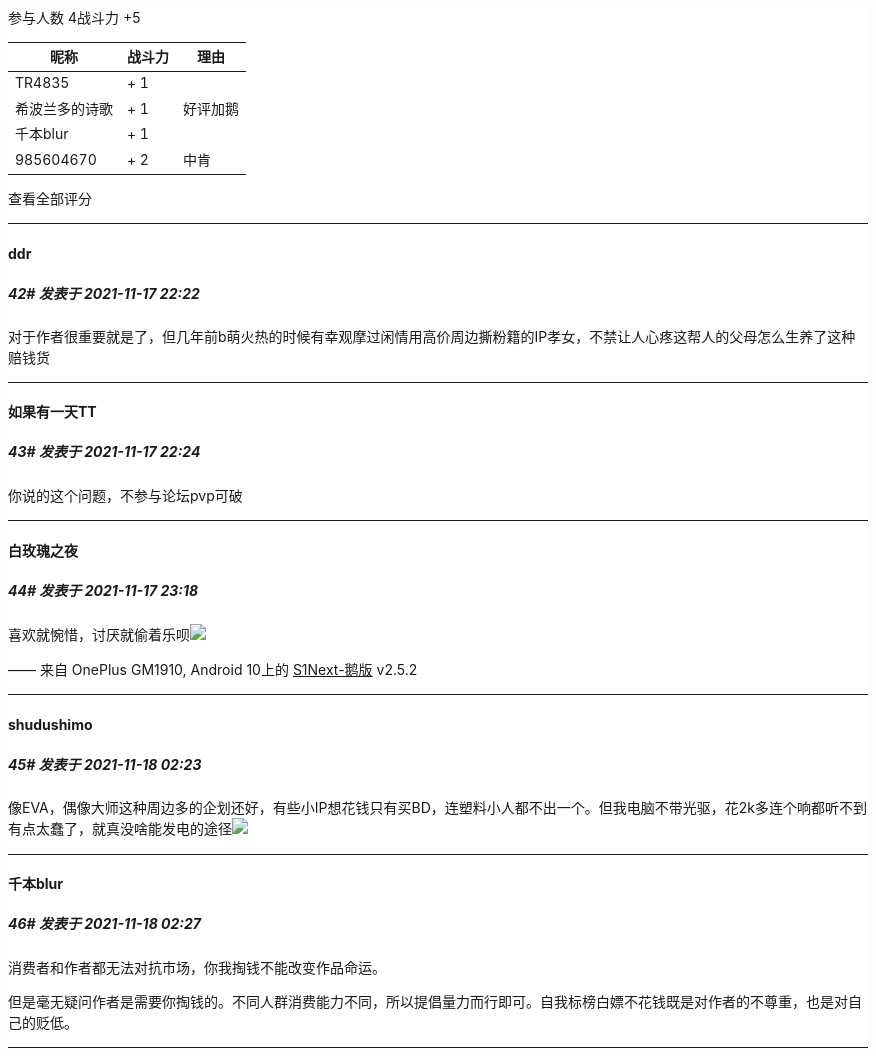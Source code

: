  参与人数 4战斗力 +5

|昵称|战斗力|理由|
|----|---|---|
| TR4835| + 1||
| 希波兰多的诗歌| + 1|好评加鹅|
| 千本blur| + 1||
| 985604670| + 2|中肯|

查看全部评分

*****

####  ddr  
##### 42#       发表于 2021-11-17 22:22

对于作者很重要就是了，但几年前b萌火热的时候有幸观摩过闲情用高价周边撕粉籍的IP孝女，不禁让人心疼这帮人的父母怎么生养了这种赔钱货

*****

####  如果有一天TT  
##### 43#       发表于 2021-11-17 22:24

你说的这个问题，不参与论坛pvp可破

*****

####  白玫瑰之夜  
##### 44#       发表于 2021-11-17 23:18

喜欢就惋惜，讨厌就偷着乐呗<img src="https://static.saraba1st.com/image/smiley/face2017/067.png" referrerpolicy="no-referrer">

—— 来自 OnePlus GM1910, Android 10上的 [S1Next-鹅版](https://github.com/ykrank/S1-Next/releases) v2.5.2

*****

####  shudushimo  
##### 45#       发表于 2021-11-18 02:23

像EVA，偶像大师这种周边多的企划还好，有些小IP想花钱只有买BD，连塑料小人都不出一个。但我电脑不带光驱，花2k多连个响都听不到有点太蠢了，就真没啥能发电的途径<img src="https://static.saraba1st.com/image/smiley/face2017/001.png" referrerpolicy="no-referrer">

*****

####  千本blur  
##### 46#       发表于 2021-11-18 02:27

消费者和作者都无法对抗市场，你我掏钱不能改变作品命运。

但是毫无疑问作者是需要你掏钱的。不同人群消费能力不同，所以提倡量力而行即可。自我标榜白嫖不花钱既是对作者的不尊重，也是对自己的贬低。

*****
